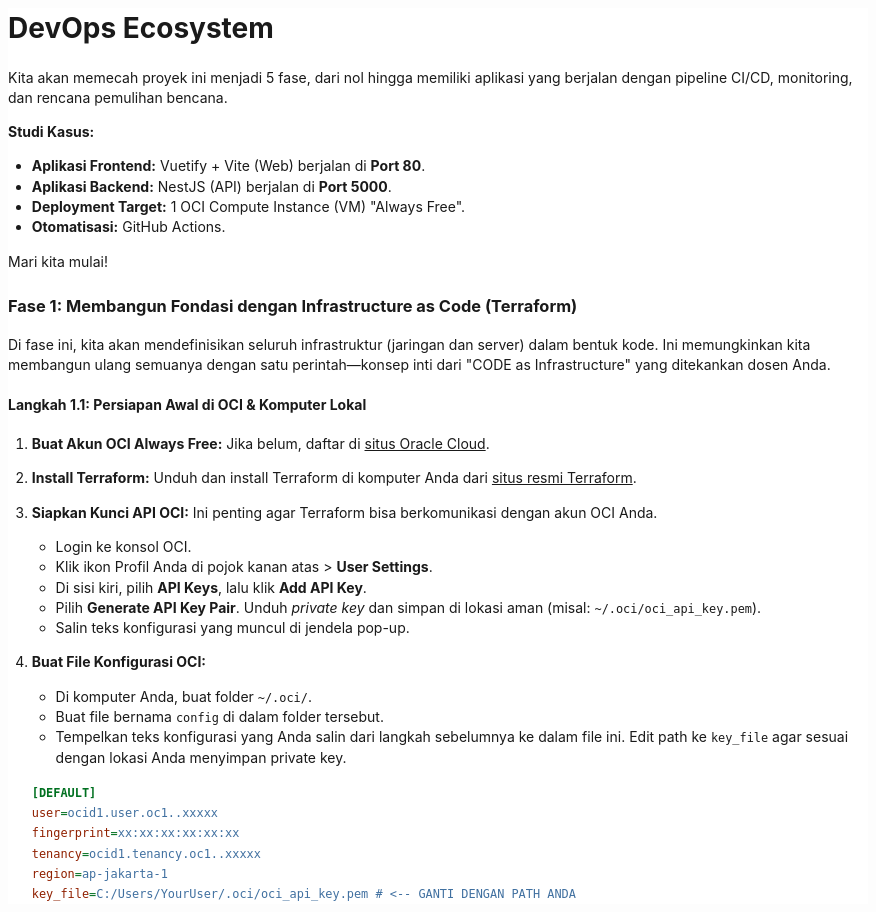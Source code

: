 # DevOps Ecosystem

Kita akan memecah proyek ini menjadi 5 fase, dari nol hingga memiliki aplikasi yang berjalan dengan pipeline CI/CD, monitoring, dan rencana pemulihan bencana.

**Studi Kasus:**

- **Aplikasi Frontend:** Vuetify + Vite (Web) berjalan di **Port 80**.
- **Aplikasi Backend:** NestJS (API) berjalan di **Port 5000**.
- **Deployment Target:** 1 OCI Compute Instance (VM) "Always Free".
- **Otomatisasi:** GitHub Actions.

Mari kita mulai!

### Fase 1: Membangun Fondasi dengan Infrastructure as Code (Terraform)

Di fase ini, kita akan mendefinisikan seluruh infrastruktur (jaringan dan server) dalam bentuk kode. Ini memungkinkan kita membangun ulang semuanya dengan satu perintah—konsep inti dari "CODE as Infrastructure" yang ditekankan dosen Anda.

#### Langkah 1.1: Persiapan Awal di OCI & Komputer Lokal

1. **Buat Akun OCI Always Free:** Jika belum, daftar di [situs Oracle Cloud](https://www.oracle.com/cloud/free/).

1. **Install Terraform:** Unduh dan install Terraform di komputer Anda dari [situs resmi Terraform](https://www.terraform.io/downloads.html).

1. **Siapkan Kunci API OCI:** Ini penting agar Terraform bisa berkomunikasi dengan akun OCI Anda.

   - Login ke konsol OCI.
   - Klik ikon Profil Anda di pojok kanan atas > **User Settings**.
   - Di sisi kiri, pilih **API Keys**, lalu klik **Add API Key**.
   - Pilih **Generate API Key Pair**. Unduh _private key_ dan simpan di lokasi aman (misal: `~/.oci/oci_api_key.pem`).
   - Salin teks konfigurasi yang muncul di jendela pop-up.

1. **Buat File Konfigurasi OCI:**

   - Di komputer Anda, buat folder `~/.oci/`.
   - Buat file bernama `config` di dalam folder tersebut.
   - Tempelkan teks konfigurasi yang Anda salin dari langkah sebelumnya ke dalam file ini. Edit path ke `key_file` agar sesuai dengan lokasi Anda menyimpan private key.

   

   ```ini
   [DEFAULT]
   user=ocid1.user.oc1..xxxxx
   fingerprint=xx:xx:xx:xx:xx:xx
   tenancy=ocid1.tenancy.oc1..xxxxx
   region=ap-jakarta-1
   key_file=C:/Users/YourUser/.oci/oci_api_key.pem # <-- GANTI DENGAN PATH ANDA
   ```
